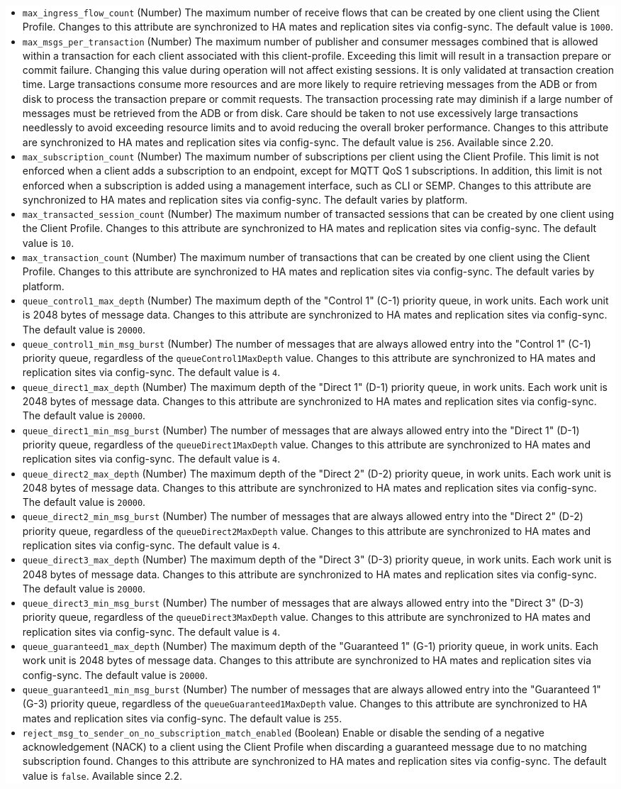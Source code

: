 - `max_ingress_flow_count` (Number) The maximum number of receive flows that can be created by one client using the Client Profile. Changes to this attribute are synchronized to HA mates and replication sites via config-sync. The default value is `1000`.
- `max_msgs_per_transaction` (Number) The maximum number of publisher and consumer messages combined that is allowed within a transaction for each client associated with this client-profile. Exceeding this limit will result in a transaction prepare or commit failure. Changing this value during operation will not affect existing sessions. It is only validated at transaction creation time. Large transactions consume more resources and are more likely to require retrieving messages from the ADB or from disk to process the transaction prepare or commit requests. The transaction processing rate may diminish if a large number of messages must be retrieved from the ADB or from disk. Care should be taken to not use excessively large transactions needlessly to avoid exceeding resource limits and to avoid reducing the overall broker performance. Changes to this attribute are synchronized to HA mates and replication sites via config-sync. The default value is `256`. Available since 2.20.
- `max_subscription_count` (Number) The maximum number of subscriptions per client using the Client Profile. This limit is not enforced when a client adds a subscription to an endpoint, except for MQTT QoS 1 subscriptions. In addition, this limit is not enforced when a subscription is added using a management interface, such as CLI or SEMP. Changes to this attribute are synchronized to HA mates and replication sites via config-sync. The default varies by platform.
- `max_transacted_session_count` (Number) The maximum number of transacted sessions that can be created by one client using the Client Profile. Changes to this attribute are synchronized to HA mates and replication sites via config-sync. The default value is `10`.
- `max_transaction_count` (Number) The maximum number of transactions that can be created by one client using the Client Profile. Changes to this attribute are synchronized to HA mates and replication sites via config-sync. The default varies by platform.
- `queue_control1_max_depth` (Number) The maximum depth of the "Control 1" (C-1) priority queue, in work units. Each work unit is 2048 bytes of message data. Changes to this attribute are synchronized to HA mates and replication sites via config-sync. The default value is `20000`.
- `queue_control1_min_msg_burst` (Number) The number of messages that are always allowed entry into the "Control 1" (C-1) priority queue, regardless of the `queueControl1MaxDepth` value. Changes to this attribute are synchronized to HA mates and replication sites via config-sync. The default value is `4`.
- `queue_direct1_max_depth` (Number) The maximum depth of the "Direct 1" (D-1) priority queue, in work units. Each work unit is 2048 bytes of message data. Changes to this attribute are synchronized to HA mates and replication sites via config-sync. The default value is `20000`.
- `queue_direct1_min_msg_burst` (Number) The number of messages that are always allowed entry into the "Direct 1" (D-1) priority queue, regardless of the `queueDirect1MaxDepth` value. Changes to this attribute are synchronized to HA mates and replication sites via config-sync. The default value is `4`.
- `queue_direct2_max_depth` (Number) The maximum depth of the "Direct 2" (D-2) priority queue, in work units. Each work unit is 2048 bytes of message data. Changes to this attribute are synchronized to HA mates and replication sites via config-sync. The default value is `20000`.
- `queue_direct2_min_msg_burst` (Number) The number of messages that are always allowed entry into the "Direct 2" (D-2) priority queue, regardless of the `queueDirect2MaxDepth` value. Changes to this attribute are synchronized to HA mates and replication sites via config-sync. The default value is `4`.
- `queue_direct3_max_depth` (Number) The maximum depth of the "Direct 3" (D-3) priority queue, in work units. Each work unit is 2048 bytes of message data. Changes to this attribute are synchronized to HA mates and replication sites via config-sync. The default value is `20000`.
- `queue_direct3_min_msg_burst` (Number) The number of messages that are always allowed entry into the "Direct 3" (D-3) priority queue, regardless of the `queueDirect3MaxDepth` value. Changes to this attribute are synchronized to HA mates and replication sites via config-sync. The default value is `4`.
- `queue_guaranteed1_max_depth` (Number) The maximum depth of the "Guaranteed 1" (G-1) priority queue, in work units. Each work unit is 2048 bytes of message data. Changes to this attribute are synchronized to HA mates and replication sites via config-sync. The default value is `20000`.
- `queue_guaranteed1_min_msg_burst` (Number) The number of messages that are always allowed entry into the "Guaranteed 1" (G-3) priority queue, regardless of the `queueGuaranteed1MaxDepth` value. Changes to this attribute are synchronized to HA mates and replication sites via config-sync. The default value is `255`.
- `reject_msg_to_sender_on_no_subscription_match_enabled` (Boolean) Enable or disable the sending of a negative acknowledgement (NACK) to a client using the Client Profile when discarding a guaranteed message due to no matching subscription found. Changes to this attribute are synchronized to HA mates and replication sites via config-sync. The default value is `false`. Available since 2.2.